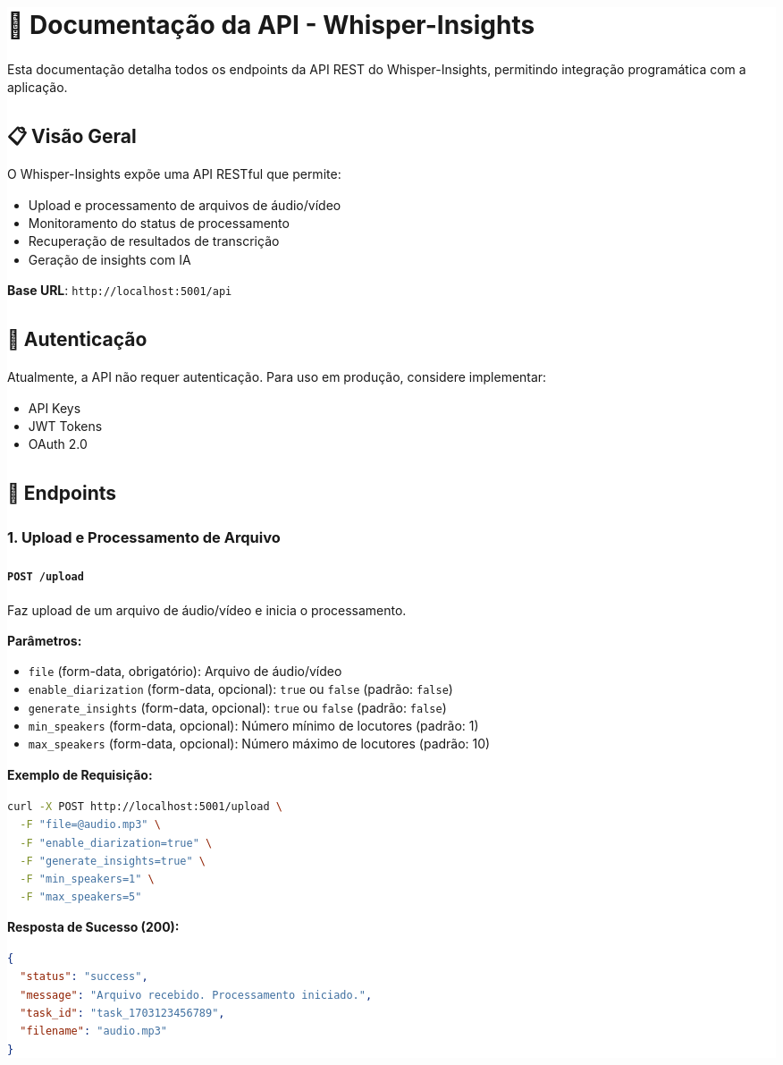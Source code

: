 # 🔌 Documentação da API - Whisper-Insights

Esta documentação detalha todos os endpoints da API REST do Whisper-Insights, permitindo integração programática com a aplicação.

## 📋 Visão Geral

O Whisper-Insights expõe uma API RESTful que permite:
- Upload e processamento de arquivos de áudio/vídeo
- Monitoramento do status de processamento
- Recuperação de resultados de transcrição
- Geração de insights com IA

**Base URL**: `http://localhost:5001/api`

## 🔐 Autenticação

Atualmente, a API não requer autenticação. Para uso em produção, considere implementar:
- API Keys
- JWT Tokens
- OAuth 2.0

## 📡 Endpoints

### 1. Upload e Processamento de Arquivo

#### `POST /upload`

Faz upload de um arquivo de áudio/vídeo e inicia o processamento.

**Parâmetros:**
- `file` (form-data, obrigatório): Arquivo de áudio/vídeo
- `enable_diarization` (form-data, opcional): `true` ou `false` (padrão: `false`)
- `generate_insights` (form-data, opcional): `true` ou `false` (padrão: `false`)
- `min_speakers` (form-data, opcional): Número mínimo de locutores (padrão: 1)
- `max_speakers` (form-data, opcional): Número máximo de locutores (padrão: 10)

**Exemplo de Requisição:**
```bash
curl -X POST http://localhost:5001/upload \
  -F "file=@audio.mp3" \
  -F "enable_diarization=true" \
  -F "generate_insights=true" \
  -F "min_speakers=1" \
  -F "max_speakers=5"
```

**Resposta de Sucesso (200):**
```json
{
  "status": "success",
  "message": "Arquivo recebido. Processamento iniciado.",
  "task_id": "task_1703123456789",
  "filename": "audio.mp3"
}
```
